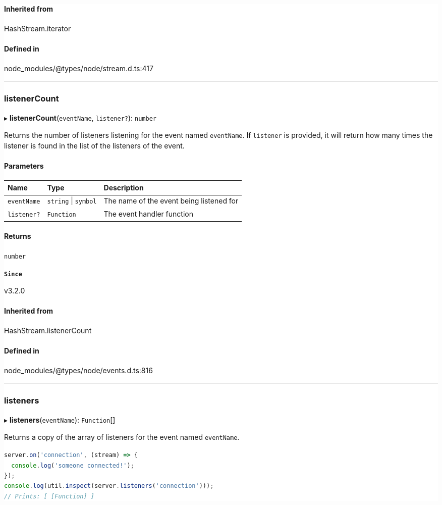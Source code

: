 #### Inherited from

HashStream.iterator

#### Defined in

node_modules/@types/node/stream.d.ts:417

___

### listenerCount

▸ **listenerCount**(`eventName`, `listener?`): `number`

Returns the number of listeners listening for the event named `eventName`.
If `listener` is provided, it will return how many times the listener is found
in the list of the listeners of the event.

#### Parameters

| Name | Type | Description |
| :------ | :------ | :------ |
| `eventName` | `string` \| `symbol` | The name of the event being listened for |
| `listener?` | `Function` | The event handler function |

#### Returns

`number`

**`Since`**

v3.2.0

#### Inherited from

HashStream.listenerCount

#### Defined in

node_modules/@types/node/events.d.ts:816

___

### listeners

▸ **listeners**(`eventName`): `Function`[]

Returns a copy of the array of listeners for the event named `eventName`.

```js
server.on('connection', (stream) => {
  console.log('someone connected!');
});
console.log(util.inspect(server.listeners('connection')));
// Prints: [ [Function] ]
```

